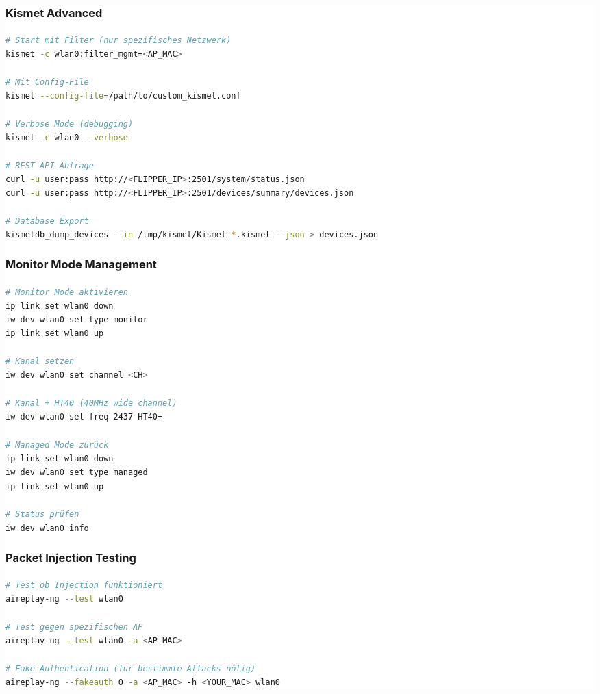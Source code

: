 ### Kismet Advanced

```bash
# Start mit Filter (nur spezifisches Netzwerk)
kismet -c wlan0:filter_mgmt=<AP_MAC>

# Mit Config-File
kismet --config-file=/path/to/custom_kismet.conf

# Verbose Mode (debugging)
kismet -c wlan0 --verbose

# REST API Abfrage
curl -u user:pass http://<FLIPPER_IP>:2501/system/status.json
curl -u user:pass http://<FLIPPER_IP>:2501/devices/summary/devices.json

# Database Export
kismetdb_dump_devices --in /tmp/kismet/Kismet-*.kismet --json > devices.json
```

### Monitor Mode Management

```bash
# Monitor Mode aktivieren
ip link set wlan0 down
iw dev wlan0 set type monitor
ip link set wlan0 up

# Kanal setzen
iw dev wlan0 set channel <CH>

# Kanal + HT40 (40MHz wide channel)
iw dev wlan0 set freq 2437 HT40+

# Managed Mode zurück
ip link set wlan0 down
iw dev wlan0 set type managed
ip link set wlan0 up

# Status prüfen
iw dev wlan0 info
```

### Packet Injection Testing

```bash
# Test ob Injection funktioniert
aireplay-ng --test wlan0

# Test gegen spezifischen AP
aireplay-ng --test wlan0 -a <AP_MAC>

# Fake Authentication (für bestimmte Attacks nötig)
aireplay-ng --fakeauth 0 -a <AP_MAC> -h <YOUR_MAC> wlan0
```
